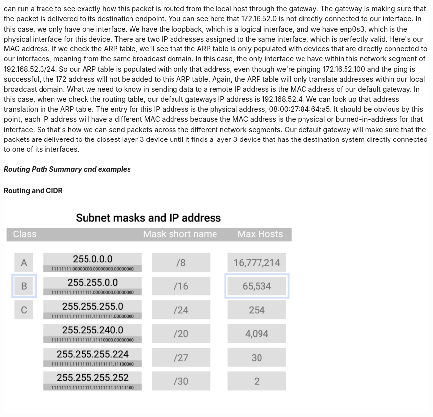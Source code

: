 can run a trace to see exactly how this packet is routed from the local
host through the gateway. The gateway is making sure that the packet is
delivered to its destination endpoint. You can see here that 172.16.52.0
is not directly connected to our interface. In this case, we only have
one interface. We have the loopback, which is a logical interface, and
we have enp0s3, which is the physical interface for this device. There
are two IP addresses assigned to the same interface, which is perfectly
valid. Here's our MAC address. If we check the ARP table, we'll see that
the ARP table is only populated with devices that are directly connected
to our interfaces, meaning from the same broadcast domain. In this case,
the only interface we have within this network segment of
192.168.52.3/24. So our ARP table is populated with only that address,
even though we're pinging 172.16.52.100 and the ping is successful, the
172 address will not be added to this ARP table. Again, the ARP table
will only translate addresses within our local broadcast domain. What we
need to know in sending data to a remote IP address is the MAC address
of our default gateway. In this case, when we check the routing table,
our default gateways IP address is 192.168.52.4. We can look up that
address translation in the ARP table. The entry for this IP address is
the physical address, 08:00:27:84:64:a5. It should be obvious by this
point, each IP address will have a different MAC address because the MAC
address is the physical or burned-in-address for that interface. So
that's how we can send packets across the different network segments.
Our default gateway will make sure that the packets are delivered to the
closest layer 3 device until it finds a layer 3 device that has the
destination system directly connected to one of its interfaces.

##### Routing Path Summary and examples

**Routing and CIDR**

<img src="./media/image87.png" style="width:6.5in;height:4.375in"
alt="A screenshot of a computer Description automatically generated with low confidence" />
